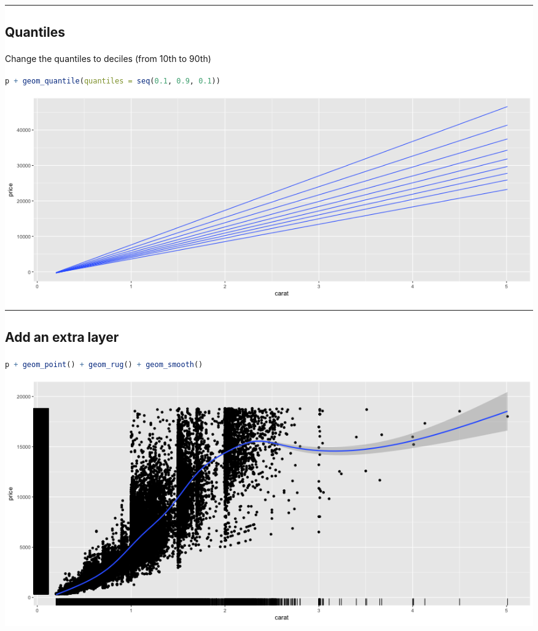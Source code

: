 -----
## Quantiles
Change the quantiles to deciles (from 10th to 90th)


```r
p + geom_quantile(quantiles = seq(0.1, 0.9, 0.1))
```

![plot of chunk guidedp1_5](assets/fig/guidedp1_5-1.png)

----
## Add an extra layer


```r
p + geom_point() + geom_rug() + geom_smooth()
```

![plot of chunk guidedp1_6](assets/fig/guidedp1_6-1.png)
